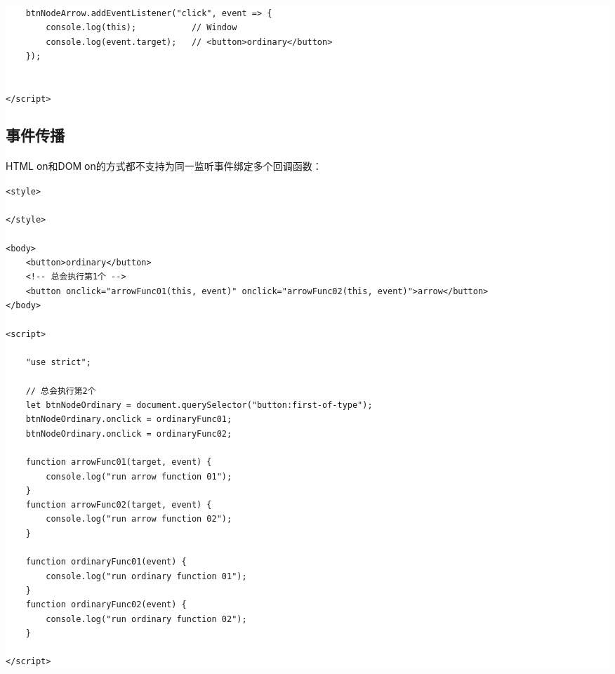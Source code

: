 ```
    btnNodeArrow.addEventListener("click", event => {
        console.log(this);           // Window
        console.log(event.target);   // <button>ordinary</button>
    });


</script>
```



## 事件传播

HTML on和DOM on的方式都不支持为同一监听事件绑定多个回调函数：

```
<style>

</style>

<body>
    <button>ordinary</button>
    <!-- 总会执行第1个 -->
    <button onclick="arrowFunc01(this, event)" onclick="arrowFunc02(this, event)">arrow</button>
</body>

<script>

    "use strict";

    // 总会执行第2个
    let btnNodeOrdinary = document.querySelector("button:first-of-type");
    btnNodeOrdinary.onclick = ordinaryFunc01;
    btnNodeOrdinary.onclick = ordinaryFunc02;

    function arrowFunc01(target, event) {
        console.log("run arrow function 01");
    }
    function arrowFunc02(target, event) {
        console.log("run arrow function 02");
    }

    function ordinaryFunc01(event) {
        console.log("run ordinary function 01");
    }
    function ordinaryFunc02(event) {
        console.log("run ordinary function 02");
    }

</script>
```
